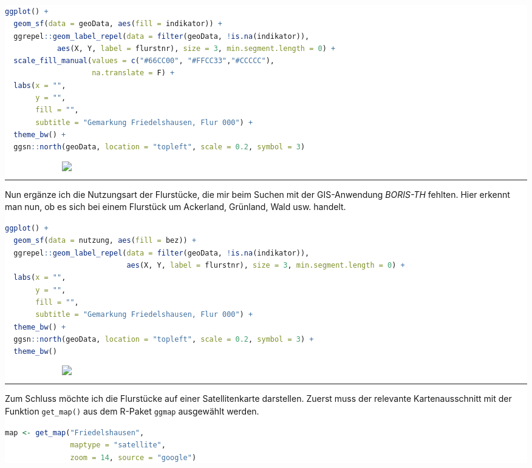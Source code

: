 

```r
ggplot() + 
  geom_sf(data = geoData, aes(fill = indikator)) +
  ggrepel::geom_label_repel(data = filter(geoData, !is.na(indikator)), 
            aes(X, Y, label = flurstnr), size = 3, min.segment.length = 0) +
  scale_fill_manual(values = c("#66CC00", "#FFCC33","#CCCCC"),
                    na.translate = F) +
  labs(x = "",
       y = "",
       fill = "",
       subtitle = "Gemarkung Friedelshausen, Flur 000") +
  theme_bw() +
  ggsn::north(geoData, location = "topleft", scale = 0.2, symbol = 3)
```

<img src="{{< blogdown/postref >}}index_files/figure-html/unnamed-chunk-5-1.png" width="672" style="display: block; margin: auto;" />


***

Nun ergänze ich die Nutzungsart der Flurstücke, die mir beim Suchen mit der GIS-Anwendung *BORIS-TH* fehlten. Hier erkennt man nun, ob es sich bei einem Flurstück um Ackerland, Grünland, Wald usw. handelt.



```r
ggplot() + 
  geom_sf(data = nutzung, aes(fill = bez)) +
  ggrepel::geom_label_repel(data = filter(geoData, !is.na(indikator)), 
                            aes(X, Y, label = flurstnr), size = 3, min.segment.length = 0) +
  labs(x = "",
       y = "",
       fill = "",
       subtitle = "Gemarkung Friedelshausen, Flur 000") +
  theme_bw() +
  ggsn::north(geoData, location = "topleft", scale = 0.2, symbol = 3) +
  theme_bw()
```

<img src="{{< blogdown/postref >}}index_files/figure-html/unnamed-chunk-6-1.png" width="672" style="display: block; margin: auto;" />


***

Zum Schluss möchte ich die Flurstücke auf einer Satellitenkarte darstellen. Zuerst muss der relevante Kartenausschnitt mit der Funktion `get_map()` aus dem R-Paket `ggmap` ausgewählt werden.



```r
map <- get_map("Friedelshausen", 
               maptype = "satellite", 
               zoom = 14, source = "google")
```
